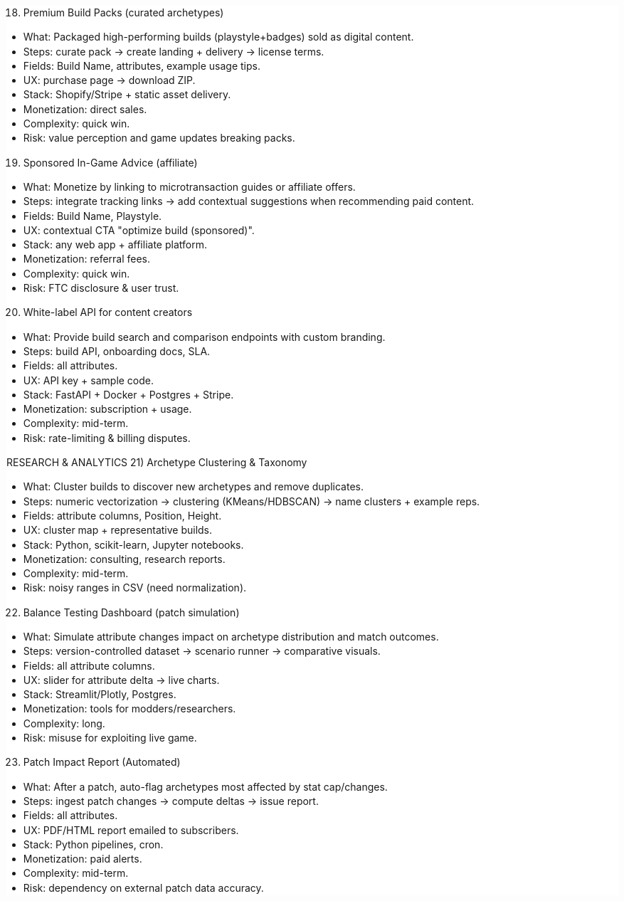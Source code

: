 18) Premium Build Packs (curated archetypes)
- What: Packaged high-performing builds (playstyle+badges) sold as digital content.
- Steps: curate pack → create landing + delivery → license terms.
- Fields: Build Name, attributes, example usage tips.
- UX: purchase page → download ZIP.
- Stack: Shopify/Stripe + static asset delivery.
- Monetization: direct sales.
- Complexity: quick win.
- Risk: value perception and game updates breaking packs.

19) Sponsored In-Game Advice (affiliate)
- What: Monetize by linking to microtransaction guides or affiliate offers.
- Steps: integrate tracking links → add contextual suggestions when recommending paid content.
- Fields: Build Name, Playstyle.
- UX: contextual CTA "optimize build (sponsored)".
- Stack: any web app + affiliate platform.
- Monetization: referral fees.
- Complexity: quick win.
- Risk: FTC disclosure & user trust.

20) White-label API for content creators
- What: Provide build search and comparison endpoints with custom branding.
- Steps: build API, onboarding docs, SLA.
- Fields: all attributes.
- UX: API key + sample code.
- Stack: FastAPI + Docker + Postgres + Stripe.
- Monetization: subscription + usage.
- Complexity: mid-term.
- Risk: rate-limiting & billing disputes.

RESEARCH & ANALYTICS
21) Archetype Clustering & Taxonomy
- What: Cluster builds to discover new archetypes and remove duplicates.
- Steps: numeric vectorization → clustering (KMeans/HDBSCAN) → name clusters + example reps.
- Fields: attribute columns, Position, Height.
- UX: cluster map + representative builds.
- Stack: Python, scikit-learn, Jupyter notebooks.
- Monetization: consulting, research reports.
- Complexity: mid-term.
- Risk: noisy ranges in CSV (need normalization).

22) Balance Testing Dashboard (patch simulation)
- What: Simulate attribute changes impact on archetype distribution and match outcomes.
- Steps: version-controlled dataset → scenario runner → comparative visuals.
- Fields: all attribute columns.
- UX: slider for attribute delta → live charts.
- Stack: Streamlit/Plotly, Postgres.
- Monetization: tools for modders/researchers.
- Complexity: long.
- Risk: misuse for exploiting live game.

23) Patch Impact Report (Automated)
- What: After a patch, auto-flag archetypes most affected by stat cap/changes.
- Steps: ingest patch changes → compute deltas → issue report.
- Fields: all attributes.
- UX: PDF/HTML report emailed to subscribers.
- Stack: Python pipelines, cron.
- Monetization: paid alerts.
- Complexity: mid-term.
- Risk: dependency on external patch data accuracy.
